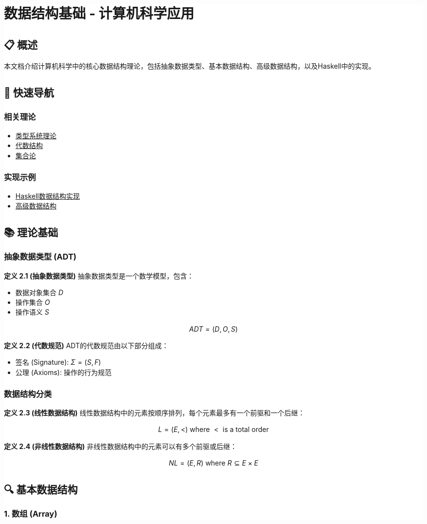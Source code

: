 # 数据结构基础 - 计算机科学应用

## 📋 概述

本文档介绍计算机科学中的核心数据结构理论，包括抽象数据类型、基本数据结构、高级数据结构，以及Haskell中的实现。

## 🎯 快速导航

### 相关理论
- [类型系统理论](./../03-Theory/01-Programming-Language-Theory/004-Type-System-Theory.md)
- [代数结构](./../02-Formal-Science/05-Algebraic-Structures/001-Group-Theory.md)
- [集合论](./../02-Formal-Science/01-Mathematics/001-Set-Theory.md)

### 实现示例
- [Haskell数据结构实现](./../../haskell/06-Data-Structures/001-Basic-Data-Structures.md)
- [高级数据结构](./../../haskell/06-Data-Structures/002-Advanced-Data-Structures.md)

## 📚 理论基础

### 抽象数据类型 (ADT)

**定义 2.1 (抽象数据类型)**
抽象数据类型是一个数学模型，包含：
- 数据对象集合 $D$
- 操作集合 $O$
- 操作语义 $S$

$$ADT = (D, O, S)$$

**定义 2.2 (代数规范)**
ADT的代数规范由以下部分组成：
- 签名 (Signature): $\Sigma = (S, F)$
- 公理 (Axioms): 操作的行为规范

### 数据结构分类

**定义 2.3 (线性数据结构)**
线性数据结构中的元素按顺序排列，每个元素最多有一个前驱和一个后继：

$$L = (E, <) \text{ where } < \text{ is a total order}$$

**定义 2.4 (非线性数据结构)**
非线性数据结构中的元素可以有多个前驱或后继：

$$NL = (E, R) \text{ where } R \subseteq E \times E$$

## 🔍 基本数据结构

### 1. 数组 (Array)
